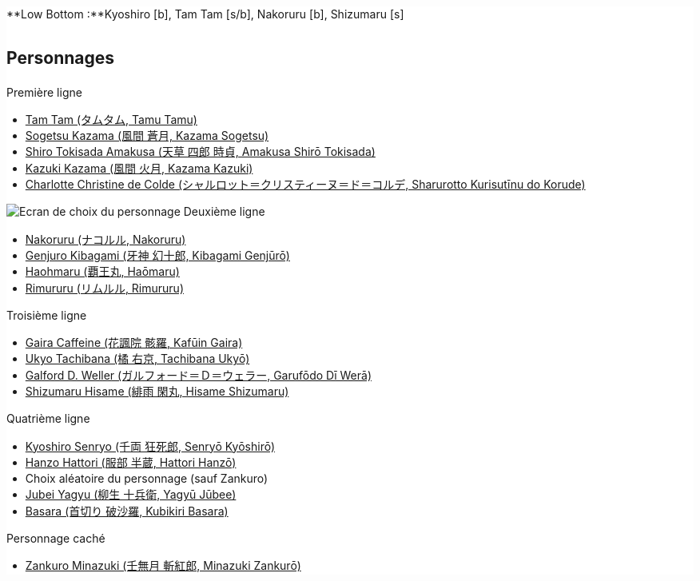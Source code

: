 **Low Bottom :**Kyoshiro \[b\], Tam Tam \[s/b\], Nakoruru \[b\],
Shizumaru \[s\]

  

## Personnages

Première ligne

- [Tam Tam (タムタム, Tamu Tamu)](ss4-TamTam "wikilink")
- [Sogetsu Kazama (風間 蒼月, Kazama Sogetsu)](ss4-Sogetsu "wikilink")
- [Shiro Tokisada Amakusa (天草 四郎 時貞, Amakusa Shirō
  Tokisada)](ss4-Shiro "wikilink")
- [Kazuki Kazama (風間 火月, Kazama Kazuki)](ss4-Kazuki "wikilink")
- [Charlotte Christine de Colde
  (シャルロット＝クリスティーヌ＝ド＝コルデ, Sharurotto Kurisutīnu do
  Korude)](ss4-Charlotte "wikilink")

  
![Ecran de choix du
personnage](/images/ss4-personnage.png "Ecran de choix du personnage")
Deuxième ligne

- [Nakoruru (ナコルル, Nakoruru)](ss4-Nakoruru "wikilink")
- [Genjuro Kibagami (牙神 幻十郎, Kibagami
  Genjūrō)](ss4-Genjuro "wikilink")
- [Haohmaru (覇王丸, Haōmaru)](ss4-Haohmaru "wikilink")
- [Rimururu (リムルル, Rimururu)](ss4-Rimururu "wikilink")

  
Troisième ligne

- [Gaira Caffeine (花諷院 骸羅, Kafūin Gaira)](ss4-Gaira "wikilink")
- [Ukyo Tachibana (橘 右京, Tachibana Ukyō)](ss4-Ukyo "wikilink")
- [Galford D. Weller (ガルフォード＝Ｄ＝ウェラー, Garufōdo Dī
  Werā)](ss4-Galford "wikilink")
- [Shizumaru Hisame (緋雨 閑丸, Hisame
  Shizumaru)](ss4-Shizumaru "wikilink")

  
Quatrième ligne

- [Kyoshiro Senryo (千両 狂死郎, Senryō
  Kyōshirō)](ss4-Kyoshiro "wikilink")
- [Hanzo Hattori (服部 半蔵, Hattori Hanzō)](ss4-Hanzo "wikilink")
- Choix aléatoire du personnage (sauf Zankuro)
- [Jubei Yagyu (柳生 十兵衛, Yagyū Jūbee)](ss4-Jubei "wikilink")
- [Basara (首切り 破沙羅, Kubikiri
  Basara)](Samurai_Shodown_IV_-_Basara_(首切り_破沙羅,_Kubikiri_Basara) "wikilink")

  
Personnage caché

- [Zankuro Minazuki (壬無月 斬紅郎, Minazuki
  Zankurō)](Samurai_Shodown_IV_-_Zankuro_Minazuki_(壬無月_斬紅郎,_Minazuki_Zankurō) "wikilink")
